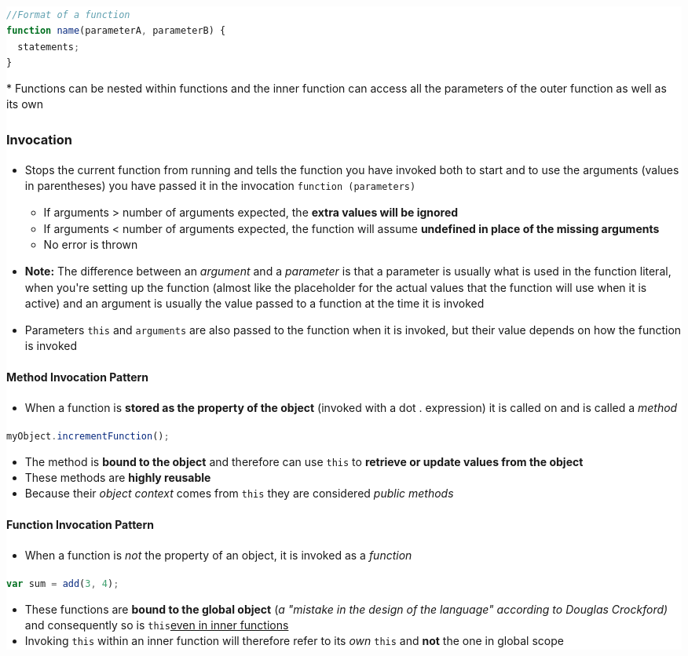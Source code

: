 ```javascript
//Format of a function
function name(parameterA, parameterB) {
  statements;
}
```

<a name="nestedFunctions"/>
* Functions can be nested within functions and the inner function can access all the parameters of the outer function as well as its own

### Invocation

- Stops the current function from running and tells the function you have invoked both to start and to use the arguments (values in parentheses) you have passed it in the invocation `function (parameters)`

  - If arguments > number of arguments expected, the **extra values will be ignored**
  - If arguments < number of arguments expected, the function will assume **undefined in place of the missing arguments**
  - No error is thrown

- **Note:** The difference between an _argument_ and a _parameter_ is that a parameter is usually what is used in the function literal, when you're setting up the function (almost like the placeholder for the actual values that the function will use when it is active) and an argument is usually the value passed to a function at the time it is invoked
- Parameters `this` and `arguments` are also passed to the function when it is invoked, but their value depends on how the function is invoked

#### Method Invocation Pattern

- When a function is **stored as the property of the object** (invoked with a dot . expression) it is called on and is called a _method_

```javascript
myObject.incrementFunction();
```

- The method is **bound to the object** and therefore can use `this` to **retrieve or update values from the object**
- These methods are **highly reusable**
- Because their _object context_ comes from `this` they are considered _public methods_

#### Function Invocation Pattern

- When a function is _not_ the property of an object, it is invoked as a _function_

```javascript
var sum = add(3, 4);
```

- These functions are **bound to the global object** (_a "mistake in the design of the language" according to Douglas Crockford)_ and consequently so is `this`[even in inner functions](#nestedFunctions)
- Invoking `this` within an inner function will therefore refer to its _own_ `this` and **not** the one in global scope
